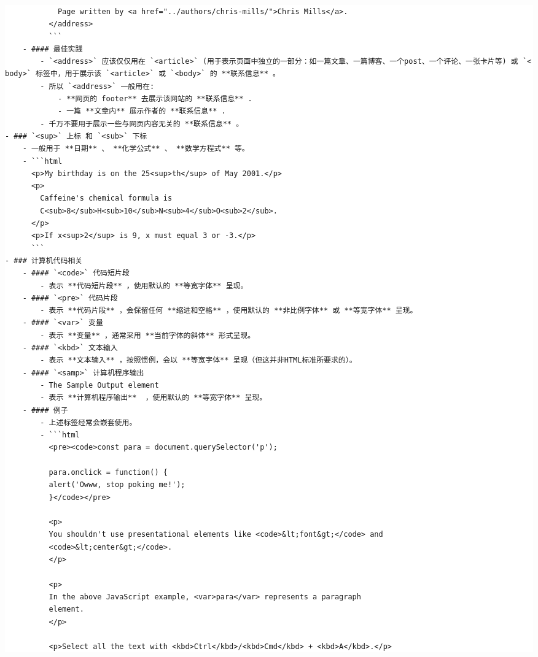 			  	Page written by <a href="../authors/chris-mills/">Chris Mills</a>.
			  </address>
			  ```
		- #### 最佳实践
			- `<address>` 应该仅仅用在 `<article>` (用于表示页面中独立的一部分：如一篇文章、一篇博客、一个post、一个评论、一张卡片等) 或 `<body>` 标签中，用于展示该 `<article>` 或 `<body>` 的 **联系信息** 。
			- 所以 `<address>` 一般用在:
				- **网页的 footer** 去展示该网站的 **联系信息** .
				- 一篇 **文章内** 展示作者的 **联系信息** .
			- 千万不要用于展示一些与网页内容无关的 **联系信息** 。
	- ### `<sup>` 上标 和 `<sub>` 下标
		- 一般用于 **日期** 、 **化学公式** 、 **数学方程式** 等。
		- ```html
		  <p>My birthday is on the 25<sup>th</sup> of May 2001.</p>
		  <p>
		  	Caffeine's chemical formula is
		  	C<sub>8</sub>H<sub>10</sub>N<sub>4</sub>O<sub>2</sub>.
		  </p>
		  <p>If x<sup>2</sup> is 9, x must equal 3 or -3.</p>
		  ```
	- ### 计算机代码相关
		- #### `<code>` 代码短片段
			- 表示 **代码短片段** ，使用默认的 **等宽字体** 呈现。
		- #### `<pre>` 代码片段
			- 表示 **代码片段** ，会保留任何 **缩进和空格** ，使用默认的 **非比例字体** 或 **等宽字体** 呈现。
		- #### `<var>` 变量
			- 表示 **变量** ，通常采用 **当前字体的斜体** 形式呈现。
		- #### `<kbd>` 文本输入
			- 表示 **文本输入** ，按照惯例，会以 **等宽字体** 呈现（但这并非HTML标准所要求的）。
		- #### `<samp>` 计算机程序输出
			- The Sample Output element
			- 表示 **计算机程序输出**  ，使用默认的 **等宽字体** 呈现。
		- #### 例子
			- 上述标签经常会嵌套使用。
			- ```html
			  <pre><code>const para = document.querySelector('p');
			  
			  para.onclick = function() {
			  alert('Owww, stop poking me!');
			  }</code></pre>
			  
			  <p>
			  You shouldn't use presentational elements like <code>&lt;font&gt;</code> and
			  <code>&lt;center&gt;</code>.
			  </p>
			  
			  <p>
			  In the above JavaScript example, <var>para</var> represents a paragraph
			  element.
			  </p>
			  
			  <p>Select all the text with <kbd>Ctrl</kbd>/<kbd>Cmd</kbd> + <kbd>A</kbd>.</p>
			  